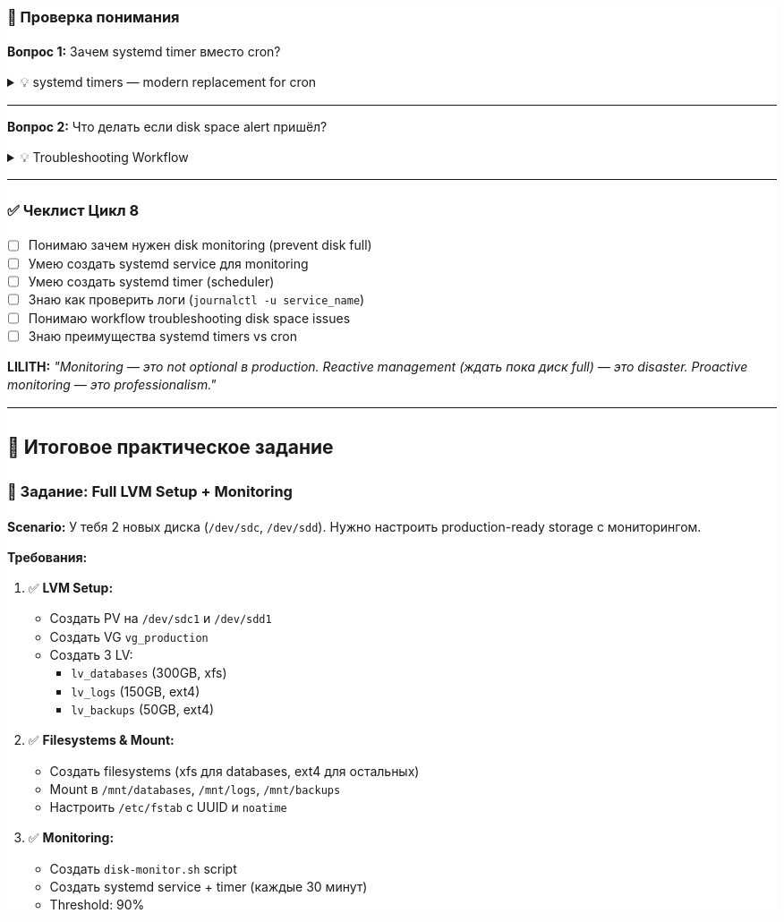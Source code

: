 
### 🤔 Проверка понимания

**Вопрос 1:** Зачем systemd timer вместо cron?

<details><summary>💡 systemd timers — modern replacement for cron</summary></details>

---

**Вопрос 2:** Что делать если disk space alert пришёл?

<details><summary>💡 Troubleshooting Workflow</summary></details>

---

### ✅ Чеклист Цикл 8

- [ ] Понимаю зачем нужен disk monitoring (prevent disk full)
- [ ] Умею создать systemd service для monitoring
- [ ] Умею создать systemd timer (scheduler)
- [ ] Знаю как проверить логи (`journalctl -u service_name`)
- [ ] Понимаю workflow troubleshooting disk space issues
- [ ] Знаю преимущества systemd timers vs cron

**LILITH:**
*"Monitoring — это not optional в production. Reactive management (ждать пока диск full) — это disaster. Proactive monitoring — это professionalism."*

---

## 🎯 Итоговое практическое задание

### 📝 Задание: Full LVM Setup + Monitoring

**Scenario:**
У тебя 2 новых диска (`/dev/sdc`, `/dev/sdd`). Нужно настроить production-ready storage с мониторингом.

**Требования:**

1. ✅ **LVM Setup:**
   - Создать PV на `/dev/sdc1` и `/dev/sdd1`
   - Создать VG `vg_production`
   - Создать 3 LV:
     - `lv_databases` (300GB, xfs)
     - `lv_logs` (150GB, ext4)
     - `lv_backups` (50GB, ext4)

2. ✅ **Filesystems & Mount:**
   - Создать filesystems (xfs для databases, ext4 для остальных)
   - Mount в `/mnt/databases`, `/mnt/logs`, `/mnt/backups`
   - Настроить `/etc/fstab` с UUID и `noatime`

3. ✅ **Monitoring:**
   - Создать `disk-monitor.sh` script
   - Создать systemd service + timer (каждые 30 минут)
   - Threshold: 90%
